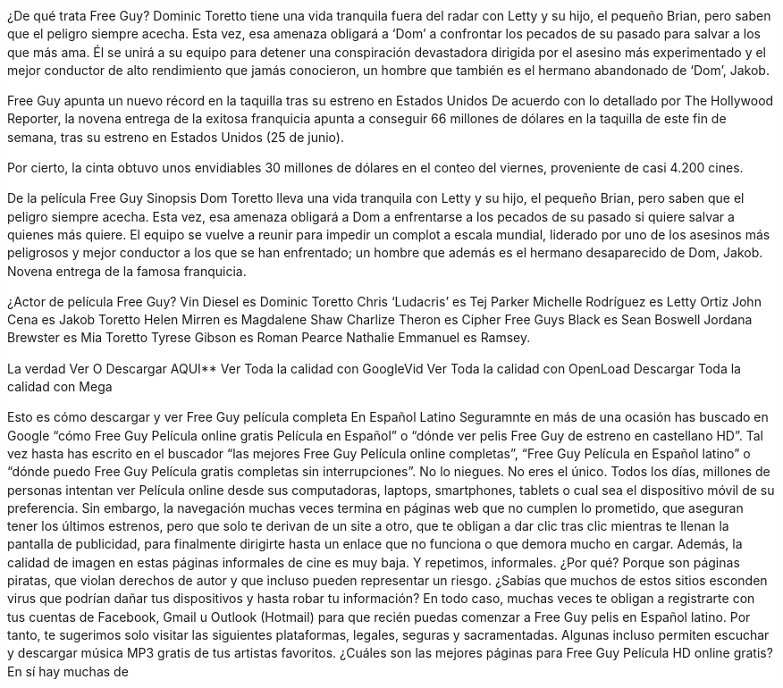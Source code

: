 ¿De qué trata Free Guy?
Dominic Toretto tiene una vida tranquila fuera del radar con Letty y su hijo, el pequeño Brian, pero saben que el peligro siempre acecha. Esta vez, esa amenaza obligará a ‘Dom’ a confrontar los pecados de su pasado para salvar a los que más ama. Él se unirá a su equipo para detener una conspiración devastadora dirigida por el asesino más experimentado y el mejor conductor de alto rendimiento que jamás conocieron, un hombre que también es el hermano abandonado de ‘Dom’, Jakob.

Free Guy apunta un nuevo récord en la taquilla tras su estreno en Estados Unidos
De acuerdo con lo detallado por The Hollywood Reporter, la novena entrega de la exitosa franquicia apunta a conseguir 66 millones de dólares en la taquilla de este fin de semana, tras su estreno en Estados Unidos (25 de junio).

Por cierto, la cinta obtuvo unos envidiables 30 millones de dólares en el conteo del viernes, proveniente de casi 4.200 cines.

De la película Free Guy Sinopsis
Dom Toretto lleva una vida tranquila con Letty y su hijo, el pequeño Brian, pero saben que el peligro siempre acecha. Esta vez, esa amenaza obligará a Dom a enfrentarse a los pecados de su pasado si quiere salvar a quienes más quiere. El equipo se vuelve a reunir para impedir un complot a escala mundial, liderado por uno de los asesinos más peligrosos y mejor conductor a los que se han enfrentado; un hombre que además es el hermano desaparecido de Dom, Jakob. Novena entrega de la famosa franquicia.

¿Actor de película Free Guy?
Vin Diesel es Dominic Toretto
Chris ‘Ludacris’ es Tej Parker
Michelle Rodríguez es Letty Ortiz
John Cena es Jakob Toretto
Helen Mirren es Magdalene Shaw
Charlize Theron es Cipher
Free Guys Black es Sean Boswell
Jordana Brewster es Mia Toretto
Tyrese Gibson es Roman Pearce
Nathalie Emmanuel es Ramsey.

La verdad Ver O Descargar AQUI**
Ver Toda la calidad con GoogleVid
Ver Toda la calidad con OpenLoad
Descargar Toda la calidad con Mega


Esto es cómo descargar y ver Free Guy película completa En Español Latino
Seguramnte en más de una ocasión has buscado en Google “cómo Free Guy Película online gratis Película en Español” o “dónde ver pelis Free Guy
de estreno en castellano HD”.
Tal vez hasta has escrito en el buscador “las mejores Free Guy Película
online completas”, “Free Guy Película en Español latino” o “dónde puedo Free Guy Película gratis completas sin interrupciones”. No lo niegues. No eres el único. Todos los días, millones de personas intentan ver
Película online desde sus computadoras, laptops, smartphones, tablets o cual sea el dispositivo móvil de su preferencia. Sin embargo, la
navegación muchas veces termina en páginas web que no cumplen lo
prometido, que aseguran tener los últimos estrenos, pero que solo te
derivan de un site a otro, que te obligan a dar clic tras clic mientras
te llenan la pantalla de publicidad, para finalmente dirigirte hasta un
enlace que no funciona o que demora mucho en cargar. Además, la calidad
de imagen en estas páginas informales de cine es muy baja. Y repetimos,
informales. ¿Por qué? Porque son páginas piratas, que violan derechos de autor y que incluso pueden representar un riesgo. ¿Sabías que muchos de estos sitios esconden virus que podrían dañar tus dispositivos y hasta
robar tu información? En todo caso, muchas veces te obligan a
registrarte con tus cuentas de Facebook, Gmail u Outlook (Hotmail) para
que recién puedas comenzar a Free Guy pelis en Español latino. Por
tanto, te sugerimos solo visitar las siguientes plataformas, legales,
seguras y sacramentadas. Algunas incluso permiten escuchar y descargar
música MP3 gratis de tus artistas favoritos. ¿Cuáles son las mejores
páginas para Free Guy Película HD online gratis? En sí hay muchas de
